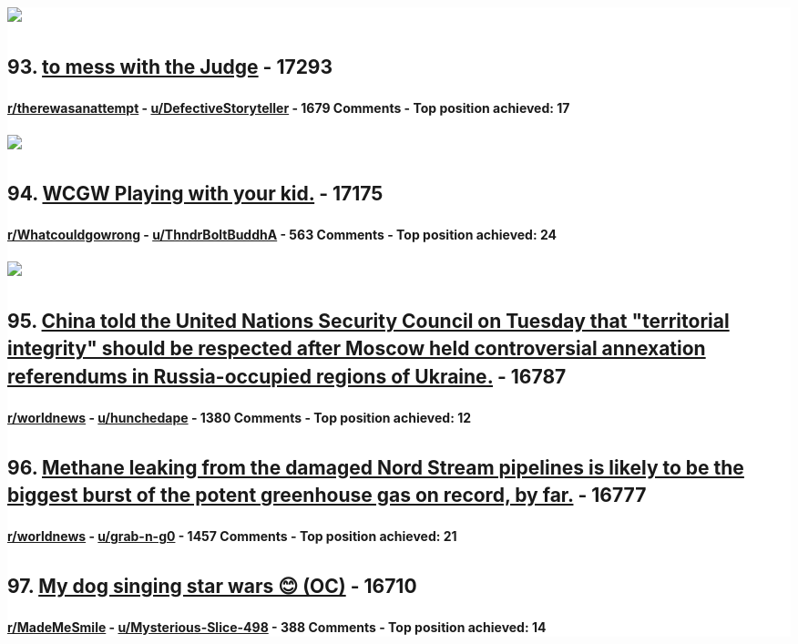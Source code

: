 <a href="https://i.redd.it/telgck0y7lq91.png"><img src="https://b.thumbs.redditmedia.com/zj4iCvkcPWWGjKhTi_4spqWDymLKy61Yh3A9h4fwqiI.jpg"></img></a>

## 93. [to mess with the Judge](http://reddit.com/r/therewasanattempt/comments/xql2dd/to_mess_with_the_judge/) - 17293
#### [r/therewasanattempt](http://reddit.com/r/therewasanattempt) - [u/DefectiveStoryteller](http://reddit.com/u/DefectiveStoryteller) - 1679 Comments - Top position achieved: 17

<a href="https://v.redd.it/1p5m6nuecnq91"><img src="https://b.thumbs.redditmedia.com/DRhzr2_OfT6ByjFEvNwEJ1DBIUw9tgdLmz6FmFAyUac.jpg"></img></a>

## 94. [WCGW Playing with your kid.](http://reddit.com/r/Whatcouldgowrong/comments/xqfgap/wcgw_playing_with_your_kid/) - 17175
#### [r/Whatcouldgowrong](http://reddit.com/r/Whatcouldgowrong) - [u/ThndrBoltBuddhA](http://reddit.com/u/ThndrBoltBuddhA) - 563 Comments - Top position achieved: 24

<a href="https://v.redd.it/i9a3yvkn9mq91"><img src="https://b.thumbs.redditmedia.com/p_OsT9_L49722aNzt9kto5TmPHkS13adnw2qbFfzQIw.jpg"></img></a>

## 95. [China told the United Nations Security Council on Tuesday that "territorial integrity" should be respected after Moscow held controversial annexation referendums in Russia-occupied regions of Ukraine.](http://reddit.com/r/worldnews/comments/xpycii/china_told_the_united_nations_security_council_on/) - 16787
#### [r/worldnews](http://reddit.com/r/worldnews) - [u/hunchedape](http://reddit.com/u/hunchedape) - 1380 Comments - Top position achieved: 12

## 96. [Methane leaking from the damaged Nord Stream pipelines is likely to be the biggest burst of the potent greenhouse gas on record, by far.](http://reddit.com/r/worldnews/comments/xqn2ff/methane_leaking_from_the_damaged_nord_stream/) - 16777
#### [r/worldnews](http://reddit.com/r/worldnews) - [u/grab-n-g0](http://reddit.com/u/grab-n-g0) - 1457 Comments - Top position achieved: 21

## 97. [My dog singing star wars 😊 (OC)](http://reddit.com/r/MadeMeSmile/comments/xqj1fr/my_dog_singing_star_wars_oc/) - 16710
#### [r/MadeMeSmile](http://reddit.com/r/MadeMeSmile) - [u/Mysterious-Slice-498](http://reddit.com/u/Mysterious-Slice-498) - 388 Comments - Top position achieved: 14
